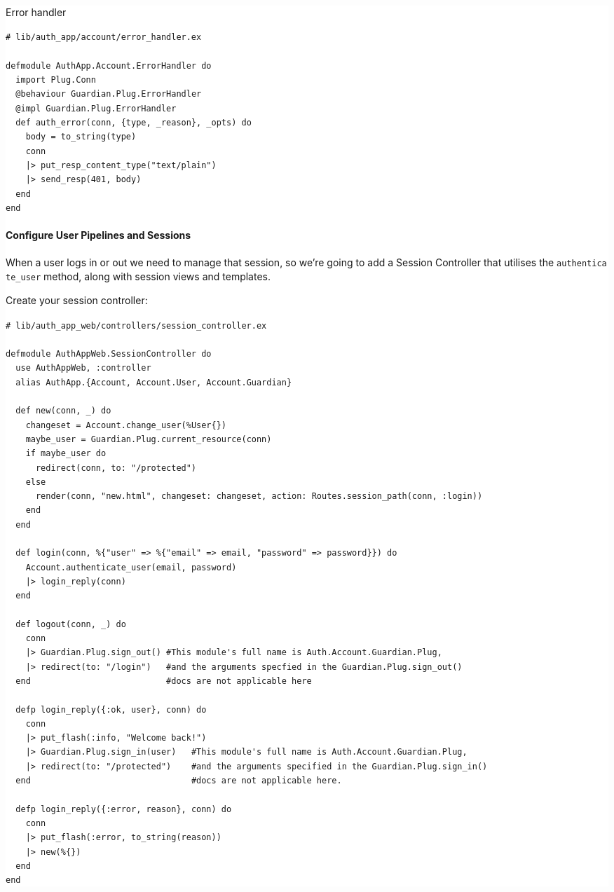 Error handler

```
# lib/auth_app/account/error_handler.ex

defmodule AuthApp.Account.ErrorHandler do
  import Plug.Conn
  @behaviour Guardian.Plug.ErrorHandler
  @impl Guardian.Plug.ErrorHandler
  def auth_error(conn, {type, _reason}, _opts) do
    body = to_string(type)
    conn
    |> put_resp_content_type("text/plain")
    |> send_resp(401, body)
  end
end
```

#### Configure User Pipelines and Sessions

When a user logs in or out we need to manage that session, so we’re going to add a Session Controller that utilises the `authenticate_user` method, along with session views and templates.

Create your session controller:

```
# lib/auth_app_web/controllers/session_controller.ex

defmodule AuthAppWeb.SessionController do
  use AuthAppWeb, :controller
  alias AuthApp.{Account, Account.User, Account.Guardian}

  def new(conn, _) do
    changeset = Account.change_user(%User{})
    maybe_user = Guardian.Plug.current_resource(conn)
    if maybe_user do
      redirect(conn, to: "/protected")
    else
      render(conn, "new.html", changeset: changeset, action: Routes.session_path(conn, :login))
    end
  end

  def login(conn, %{"user" => %{"email" => email, "password" => password}}) do
    Account.authenticate_user(email, password)
    |> login_reply(conn)
  end

  def logout(conn, _) do
    conn
    |> Guardian.Plug.sign_out() #This module's full name is Auth.Account.Guardian.Plug,
    |> redirect(to: "/login")   #and the arguments specfied in the Guardian.Plug.sign_out()
  end                           #docs are not applicable here

  defp login_reply({:ok, user}, conn) do
    conn
    |> put_flash(:info, "Welcome back!")
    |> Guardian.Plug.sign_in(user)   #This module's full name is Auth.Account.Guardian.Plug,
    |> redirect(to: "/protected")    #and the arguments specified in the Guardian.Plug.sign_in()
  end                                #docs are not applicable here.

  defp login_reply({:error, reason}, conn) do
    conn
    |> put_flash(:error, to_string(reason))
    |> new(%{})
  end
end
```